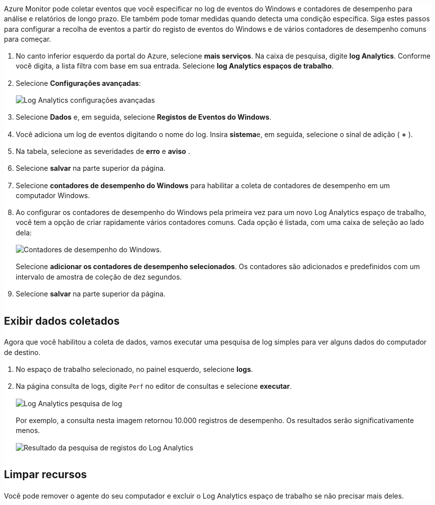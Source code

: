 Azure Monitor pode coletar eventos que você especificar no log de eventos do Windows e contadores de desempenho para análise e relatórios de longo prazo. Ele também pode tomar medidas quando detecta uma condição específica. Siga estes passos para configurar a recolha de eventos a partir do registo de eventos do Windows e de vários contadores de desempenho comuns para começar.  

1. No canto inferior esquerdo da portal do Azure, selecione **mais serviços**. Na caixa de pesquisa, digite **log Analytics**. Conforme você digita, a lista filtra com base em sua entrada. Selecione **log Analytics espaços de trabalho**.

2. Selecione **Configurações avançadas**:

    ![Log Analytics configurações avançadas](media/quick-collect-azurevm/log-analytics-advanced-settings-azure-portal.png)
 
3. Selecione **Dados** e, em seguida, selecione **Registos de Eventos do Windows**.  

4. Você adiciona um log de eventos digitando o nome do log. Insira **sistema**e, em seguida, selecione o sinal de adição ( **+** ).  

5. Na tabela, selecione as severidades de **erro** e **aviso** .

6. Selecione **salvar** na parte superior da página.

7. Selecione **contadores de desempenho do Windows** para habilitar a coleta de contadores de desempenho em um computador Windows.

8. Ao configurar os contadores de desempenho do Windows pela primeira vez para um novo Log Analytics espaço de trabalho, você tem a opção de criar rapidamente vários contadores comuns. Cada opção é listada, com uma caixa de seleção ao lado dela:

    ![Contadores de desempenho do Windows](media/quick-collect-windows-computer/windows-perfcounters-default.png).
    
    Selecione **adicionar os contadores de desempenho selecionados**. Os contadores são adicionados e predefinidos com um intervalo de amostra de coleção de dez segundos.

9. Selecione **salvar** na parte superior da página.

## <a name="view-collected-data"></a>Exibir dados coletados

Agora que você habilitou a coleta de dados, vamos executar uma pesquisa de log simples para ver alguns dados do computador de destino.  

1. No espaço de trabalho selecionado, no painel esquerdo, selecione **logs**.

2. Na página consulta de logs, digite `Perf` no editor de consultas e selecione **executar**.
 
    ![Log Analytics pesquisa de log](media/quick-collect-windows-computer/log-analytics-portal-queryexample.png)

    Por exemplo, a consulta nesta imagem retornou 10.000 registros de desempenho. Os resultados serão significativamente menos.

    ![Resultado da pesquisa de registos do Log Analytics](media/quick-collect-azurevm/log-analytics-search-perf.png)

## <a name="clean-up-resources"></a>Limpar recursos

Você pode remover o agente do seu computador e excluir o Log Analytics espaço de trabalho se não precisar mais deles.  
